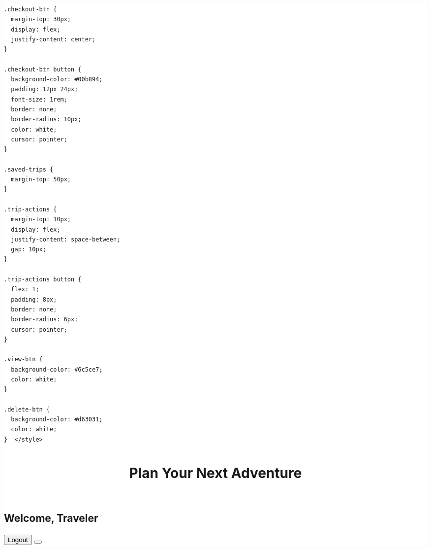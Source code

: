     .checkout-btn {
      margin-top: 30px;
      display: flex;
      justify-content: center;
    }

    .checkout-btn button {
      background-color: #00b894;
      padding: 12px 24px;
      font-size: 1rem;
      border: none;
      border-radius: 10px;
      color: white;
      cursor: pointer;
    }

    .saved-trips {
      margin-top: 50px;
    }

    .trip-actions {
      margin-top: 10px;
      display: flex;
      justify-content: space-between;
      gap: 10px;
    }

    .trip-actions button {
      flex: 1;
      padding: 8px;
      border: none;
      border-radius: 6px;
      cursor: pointer;
    }

    .view-btn {
      background-color: #6c5ce7;
      color: white;
    }

    .delete-btn {
      background-color: #d63031;
      color: white;
    }  </style> 
</head>
<body>
  <header class="hero">
    <div class="overlay">
      <h1>Plan Your Next Adventure</h1>
    </div>
  </header>

  <div class="container">
    <div class="top-bar">
      <h2>Welcome, <span id="userName">Traveler</span></h2>
      <div class="actions">
        <button class="logout-btn" onclick="logout()">Logout</button>
        <button class="dark-mode-toggle" onclick="toggleDarkMode()">
          <i class="fas fa-moon"></i>
        </button>
      </div>
    </div>
